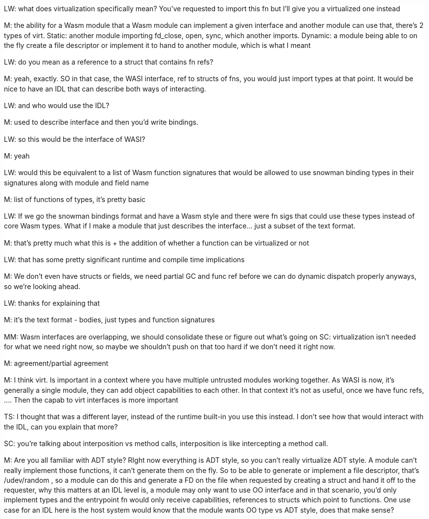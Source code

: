 LW: what does virtualization specifically mean?  You’ve requested to import this fn but I’ll give you a virtualized one instead

M: the ability for a Wasm module that a Wasm module can implement a given interface and another module can use that, there’s 2 types of virt. Static: another module importing fd_close, open, sync, which another imports. Dynamic: a module being able to on the fly create a file descriptor or implement it to hand to another module, which is what I meant

LW: do you mean as a reference to a struct that contains fn refs?

M: yeah, exactly.  SO in that case, the WASI interface, ref to structs of fns, you would just import types at that point.   It would be nice to have an IDL that can describe both ways of interacting.

LW: and who would use the IDL?

M: used to describe interface and then you’d write bindings.

LW: so this would be the interface of WASI?

M: yeah

LW: would this be equivalent to a list of Wasm function signatures that would be allowed to use snowman binding types in their signatures along with module and field name

M: list of functions of types, it’s pretty basic

LW: If we go the snowman bindings format and have a Wasm style and there were fn sigs that could use these types instead of core Wasm types.  What if I make a module that just describes the interface… just a subset of the text format.

M: that’s pretty much what this is + the addition of whether a function can be virtualized or not

LW: that has some pretty significant runtime and compile time implications

M: We don’t even have structs or fields, we need partial GC and func ref before we can do dynamic dispatch properly anyways, so we’re looking ahead.

LW: thanks for explaining that

M: it’s the text format - bodies, just types and function signatures

MM: Wasm interfaces are overlapping, we should consolidate these or figure out what’s going on
SC: virtualization isn’t needed for what we need right now, so maybe we shouldn’t push on that too hard if we don’t need it right now.

M: agreement/partial agreement

M: I think virt. Is important in a context where you have multiple untrusted modules working together.  As WASI is now, it’s generally a single module, they can add object capabilities to each other.  In that context it’s not as useful, once we have func refs, …. Then the capab to virt interfaces is more important

TS: I thought that was a different layer, instead of the runtime built-in you use this instead.  I don’t see how that would interact with the IDL, can you explain that more?

SC: you’re talking about interposition vs method calls, interposition is like intercepting a method call.

M: Are you all familiar with ADT style?  RIght now everything is ADT style, so you can’t really virtualize ADT style.  A module can’t really implement those functions, it can’t generate them on the fly.  So to be able to generate or implement a file descriptor, that’s /udev/random , so a module can do this and generate a FD on the file when requested by creating a struct and hand it off to the requester, why this matters at an IDL level is, a module may only want to use OO interface and in that scenario, you’d only implement types and the entrypoint fn would only receive capabilities, references to structs which point to functions.  One use case for an IDL here is the host system would know that the module wants OO type vs ADT style, does that make sense?
